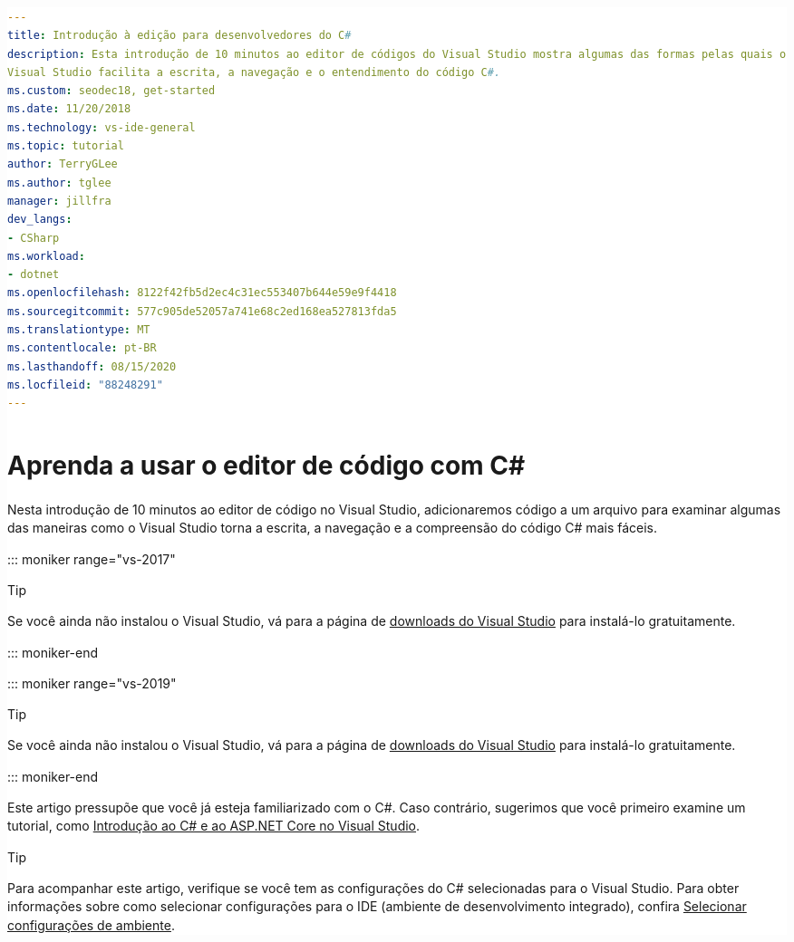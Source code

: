 ```yaml
---
title: Introdução à edição para desenvolvedores do C#
description: Esta introdução de 10 minutos ao editor de códigos do Visual Studio mostra algumas das formas pelas quais o Visual Studio facilita a escrita, a navegação e o entendimento do código C#.
ms.custom: seodec18, get-started
ms.date: 11/20/2018
ms.technology: vs-ide-general
ms.topic: tutorial
author: TerryGLee
ms.author: tglee
manager: jillfra
dev_langs:
- CSharp
ms.workload:
- dotnet
ms.openlocfilehash: 8122f42fb5d2ec4c31ec553407b644e59e9f4418
ms.sourcegitcommit: 577c905de52057a741e68c2ed168ea527813fda5
ms.translationtype: MT
ms.contentlocale: pt-BR
ms.lasthandoff: 08/15/2020
ms.locfileid: "88248291"
---
```

# <a name="learn-to-use-the-code-editor-with-c"></a>Aprenda a usar o editor de código com C\#

Nesta introdução de 10 minutos ao editor de código no Visual Studio, adicionaremos código a um arquivo para examinar algumas das maneiras como o Visual Studio torna a escrita, a navegação e a compreensão do código C# mais fáceis.

::: moniker range="vs-2017"

> [!TIP]
> Se você ainda não instalou o Visual Studio, vá para a página de [downloads do Visual Studio](https://visualstudio.microsoft.com/vs/older-downloads/?utm_medium=microsoft&utm_source=docs.microsoft.com&utm_campaign=vs+2017+download) para instalá-lo gratuitamente.

::: moniker-end

::: moniker range="vs-2019"

> [!TIP]
> Se você ainda não instalou o Visual Studio, vá para a página de [downloads do Visual Studio](https://visualstudio.microsoft.com/downloads) para instalá-lo gratuitamente.

::: moniker-end

Este artigo pressupõe que você já esteja familiarizado com o C#. Caso contrário, sugerimos que você primeiro examine um tutorial, como [Introdução ao C# e ao ASP.NET Core no Visual Studio](tutorial-aspnet-core.md).

> [!TIP]
> Para acompanhar este artigo, verifique se você tem as configurações do C# selecionadas para o Visual Studio. Para obter informações sobre como selecionar configurações para o IDE (ambiente de desenvolvimento integrado), confira [Selecionar configurações de ambiente](visual-studio-ide.md#select-environment-settings).
